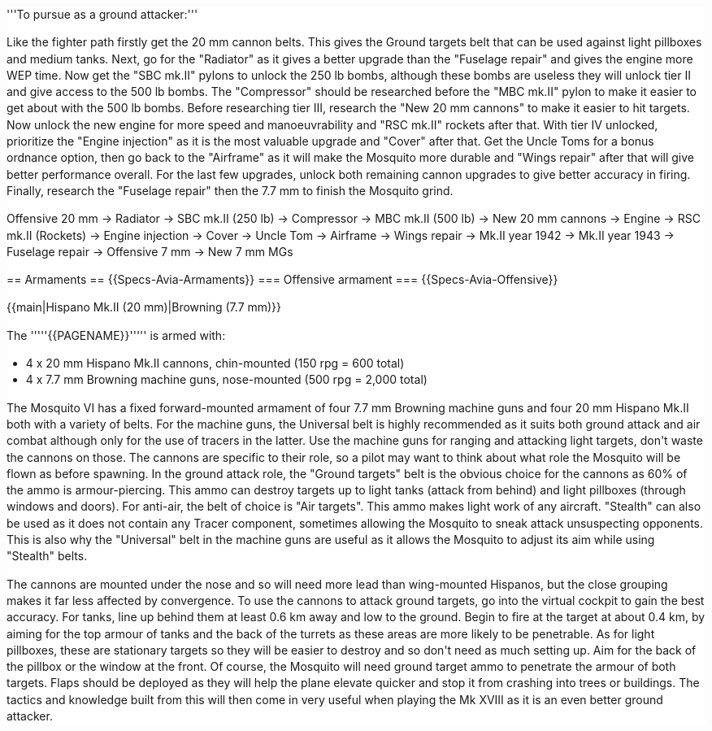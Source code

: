 '''To pursue as a ground attacker:'''

Like the fighter path firstly get the 20 mm cannon belts. This gives the Ground targets belt that can be used against light pillboxes and medium tanks. Next, go for the "Radiator" as it gives a better upgrade than the "Fuselage repair" and gives the engine more WEP time. Now get the "SBC mk.II" pylons to unlock the 250 lb bombs, although these bombs are useless they will unlock tier II and give access to the 500 lb bombs. The "Compressor" should be researched before the "MBC mk.II" pylon to make it easier to get about with the 500 lb bombs. Before researching tier III, research the "New 20 mm cannons" to make it easier to hit targets. Now unlock the new engine for more speed and manoeuvrability and "RSC mk.II" rockets after that. With tier IV unlocked, prioritize the "Engine injection" as it is the most valuable upgrade and "Cover" after that. Get the Uncle Toms for a bonus ordnance option, then go back to the "Airframe" as it will make the Mosquito more durable and "Wings repair" after that will give better performance overall. For the last few upgrades, unlock both remaining cannon upgrades to give better accuracy in firing. Finally, research the "Fuselage repair" then the 7.7 mm to finish the Mosquito grind.

Offensive 20 mm -> Radiator -> SBC mk.II (250 lb) -> Compressor -> MBC mk.II (500 lb) -> New 20 mm cannons -> Engine -> RSC mk.II (Rockets) -> Engine injection -> Cover -> Uncle Tom -> Airframe -> Wings repair -> Mk.II year 1942 -> Mk.II year 1943 -> Fuselage repair -> Offensive 7 mm -> New 7 mm MGs

== Armaments ==
{{Specs-Avia-Armaments}}
=== Offensive armament ===
{{Specs-Avia-Offensive}}

{{main|Hispano Mk.II (20 mm)|Browning (7.7 mm)}}

The '''''{{PAGENAME}}''''' is armed with:

* 4 x 20 mm Hispano Mk.II cannons, chin-mounted (150 rpg = 600 total)
* 4 x 7.7 mm Browning machine guns, nose-mounted (500 rpg = 2,000 total)

The Mosquito VI has a fixed forward-mounted armament of four 7.7 mm Browning machine guns and four 20 mm Hispano Mk.II both with a variety of belts. For the machine guns, the Universal belt is highly recommended as it suits both ground attack and air combat although only for the use of tracers in the latter. Use the machine guns for ranging and attacking light targets, don't waste the cannons on those. The cannons are specific to their role, so a pilot may want to think about what role the Mosquito will be flown as before spawning. In the ground attack role, the "Ground targets" belt is the obvious choice for the cannons as 60% of the ammo is armour-piercing. This ammo can destroy targets up to light tanks (attack from behind) and light pillboxes (through windows and doors). For anti-air, the belt of choice is "Air targets". This ammo makes light work of any aircraft. "Stealth" can also be used as it does not contain any Tracer component, sometimes allowing the Mosquito to sneak attack unsuspecting opponents. This is also why the "Universal" belt in the machine guns are useful as it allows the Mosquito to adjust its aim while using "Stealth" belts.

The cannons are mounted under the nose and so will need more lead than wing-mounted Hispanos, but the close grouping makes it far less affected by convergence. To use the cannons to attack ground targets, go into the virtual cockpit to gain the best accuracy. For tanks, line up behind them at least 0.6 km away and low to the ground. Begin to fire at the target at about 0.4 km, by aiming for the top armour of tanks and the back of the turrets as these areas are more likely to be penetrable. As for light pillboxes, these are stationary targets so they will be easier to destroy and so don't need as much setting up. Aim for the back of the pillbox or the window at the front. Of course, the Mosquito will need ground target ammo to penetrate the armour of both targets. Flaps should be deployed as they will help the plane elevate quicker and stop it from crashing into trees or buildings. The tactics and knowledge built from this will then come in very useful when playing the Mk XVIII as it is an even better ground attacker.
